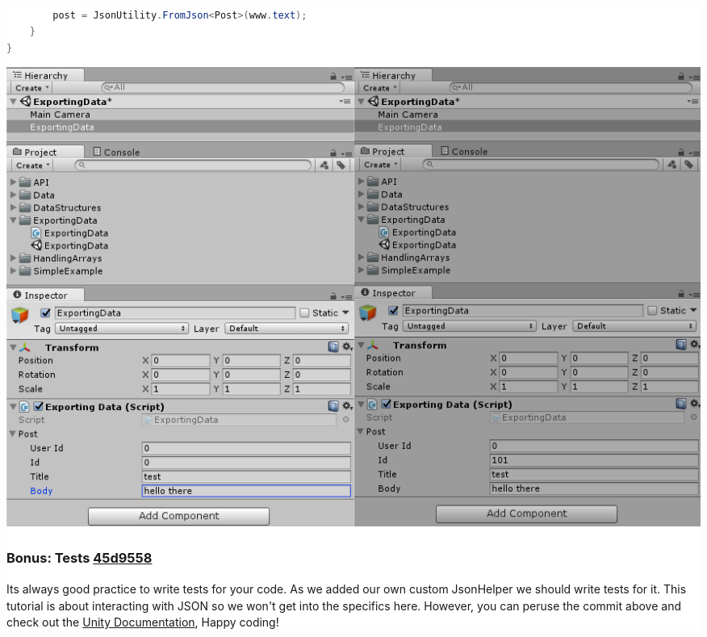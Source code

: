 ```c#
        post = JsonUtility.FromJson<Post>(www.text);
    }
}
```

<img alt="Exporting Data Unity Screenshot" src="/images/tutorials/interacting-with-json-in-unity/ExportingData.png">

### Bonus: Tests [45d9558](https://github.com/Sacred-Seed-Studio/tutorials/commit/45d9558c4d7c4ca9339550172908e245d02c1a68)
Its always good practice to write tests for your code. As we added our own custom JsonHelper we should write tests for it. This tutorial is about interacting with JSON so we won't get into the specifics here. However, you can peruse the commit above and check out the [Unity Documentation](https://docs.unity3d.com/Manual/testing-editortestsrunner.html), Happy coding!
